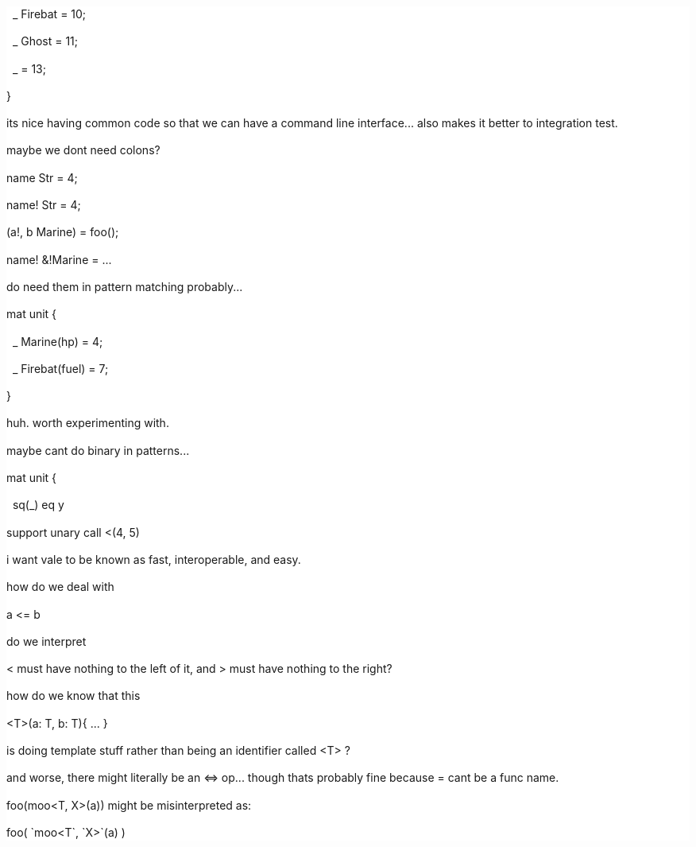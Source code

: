   \_ Firebat = 10;

  \_ Ghost = 11;

  \_ = 13;

}

its nice having common code so that we can have a command line
interface\... also makes it better to integration test.

maybe we dont need colons?

name Str = 4;

name! Str = 4;

(a!, b Marine) = foo();

name! &!Marine = \...

do need them in pattern matching probably\...

mat unit {

  \_ Marine(hp) = 4;

  \_ Firebat(fuel) = 7;

}

huh. worth experimenting with.

maybe cant do binary in patterns\...

mat unit {

  sq(\_) eq y

support unary call \<(4, 5)

i want vale to be known as fast, interoperable, and easy.

how do we deal with

a \<= b

do we interpret

\< must have nothing to the left of it, and \> must have nothing to the
right?

how do we know that this

\<T\>(a: T, b: T){ \... }

is doing template stuff rather than being an identifier called \<T\> ?

and worse, there might literally be an \<=\> op\... though thats
probably fine because = cant be a func name.

foo(moo\<T, X\>(a)) might be misinterpreted as:

foo( \`moo\<T\`, \`X\>\`(a) )

